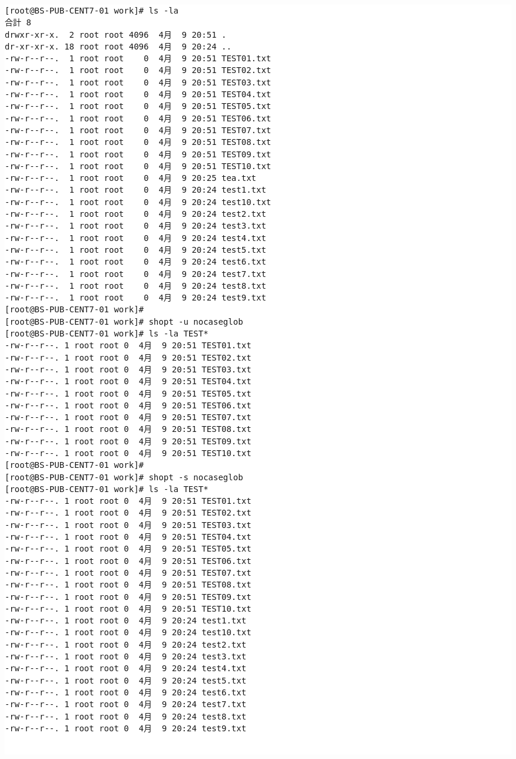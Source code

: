 <pre>
[root@BS-PUB-CENT7-01 work]# ls -la
合計 8
drwxr-xr-x.  2 root root 4096  4月  9 20:51 .
dr-xr-xr-x. 18 root root 4096  4月  9 20:24 ..
-rw-r--r--.  1 root root    0  4月  9 20:51 TEST01.txt
-rw-r--r--.  1 root root    0  4月  9 20:51 TEST02.txt
-rw-r--r--.  1 root root    0  4月  9 20:51 TEST03.txt
-rw-r--r--.  1 root root    0  4月  9 20:51 TEST04.txt
-rw-r--r--.  1 root root    0  4月  9 20:51 TEST05.txt
-rw-r--r--.  1 root root    0  4月  9 20:51 TEST06.txt
-rw-r--r--.  1 root root    0  4月  9 20:51 TEST07.txt
-rw-r--r--.  1 root root    0  4月  9 20:51 TEST08.txt
-rw-r--r--.  1 root root    0  4月  9 20:51 TEST09.txt
-rw-r--r--.  1 root root    0  4月  9 20:51 TEST10.txt
-rw-r--r--.  1 root root    0  4月  9 20:25 tea.txt
-rw-r--r--.  1 root root    0  4月  9 20:24 test1.txt
-rw-r--r--.  1 root root    0  4月  9 20:24 test10.txt
-rw-r--r--.  1 root root    0  4月  9 20:24 test2.txt
-rw-r--r--.  1 root root    0  4月  9 20:24 test3.txt
-rw-r--r--.  1 root root    0  4月  9 20:24 test4.txt
-rw-r--r--.  1 root root    0  4月  9 20:24 test5.txt
-rw-r--r--.  1 root root    0  4月  9 20:24 test6.txt
-rw-r--r--.  1 root root    0  4月  9 20:24 test7.txt
-rw-r--r--.  1 root root    0  4月  9 20:24 test8.txt
-rw-r--r--.  1 root root    0  4月  9 20:24 test9.txt
[root@BS-PUB-CENT7-01 work]#
[root@BS-PUB-CENT7-01 work]# shopt -u nocaseglob
[root@BS-PUB-CENT7-01 work]# ls -la TEST*
-rw-r--r--. 1 root root 0  4月  9 20:51 TEST01.txt
-rw-r--r--. 1 root root 0  4月  9 20:51 TEST02.txt
-rw-r--r--. 1 root root 0  4月  9 20:51 TEST03.txt
-rw-r--r--. 1 root root 0  4月  9 20:51 TEST04.txt
-rw-r--r--. 1 root root 0  4月  9 20:51 TEST05.txt
-rw-r--r--. 1 root root 0  4月  9 20:51 TEST06.txt
-rw-r--r--. 1 root root 0  4月  9 20:51 TEST07.txt
-rw-r--r--. 1 root root 0  4月  9 20:51 TEST08.txt
-rw-r--r--. 1 root root 0  4月  9 20:51 TEST09.txt
-rw-r--r--. 1 root root 0  4月  9 20:51 TEST10.txt
[root@BS-PUB-CENT7-01 work]#
[root@BS-PUB-CENT7-01 work]# shopt -s nocaseglob
[root@BS-PUB-CENT7-01 work]# ls -la TEST*
-rw-r--r--. 1 root root 0  4月  9 20:51 TEST01.txt
-rw-r--r--. 1 root root 0  4月  9 20:51 TEST02.txt
-rw-r--r--. 1 root root 0  4月  9 20:51 TEST03.txt
-rw-r--r--. 1 root root 0  4月  9 20:51 TEST04.txt
-rw-r--r--. 1 root root 0  4月  9 20:51 TEST05.txt
-rw-r--r--. 1 root root 0  4月  9 20:51 TEST06.txt
-rw-r--r--. 1 root root 0  4月  9 20:51 TEST07.txt
-rw-r--r--. 1 root root 0  4月  9 20:51 TEST08.txt
-rw-r--r--. 1 root root 0  4月  9 20:51 TEST09.txt
-rw-r--r--. 1 root root 0  4月  9 20:51 TEST10.txt
-rw-r--r--. 1 root root 0  4月  9 20:24 test1.txt
-rw-r--r--. 1 root root 0  4月  9 20:24 test10.txt
-rw-r--r--. 1 root root 0  4月  9 20:24 test2.txt
-rw-r--r--. 1 root root 0  4月  9 20:24 test3.txt
-rw-r--r--. 1 root root 0  4月  9 20:24 test4.txt
-rw-r--r--. 1 root root 0  4月  9 20:24 test5.txt
-rw-r--r--. 1 root root 0  4月  9 20:24 test6.txt
-rw-r--r--. 1 root root 0  4月  9 20:24 test7.txt
-rw-r--r--. 1 root root 0  4月  9 20:24 test8.txt
-rw-r--r--. 1 root root 0  4月  9 20:24 test9.txt
</pre>
<br/>